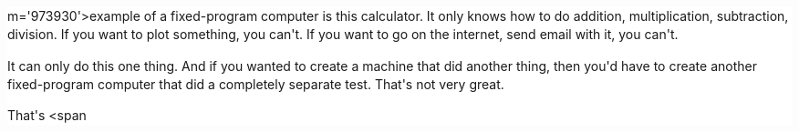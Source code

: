   m='973930'>example</span> <span m='974350'>of</span> <span m='974440'>a</span>
  <span m='974500'>fixed-program</span> <span m='975040'>computer is</span>
  <span m='975520'>this</span> <span m='975610'>calculator.</span> <span
  m='976210'>It</span> <span m='976360'>only</span> <span
  m='976630'>knows</span> <span m='977080'>how</span> <span m='977380'>to</span>
  <span m='977950'>do</span> <span m='978100'>addition,</span> <span
  m='978530'>multiplication,</span> <span m='979190'>subtraction,</span> <span
  m='979670'>division.</span> <span m='980740'>If</span> <span
  m='980830'>you</span> <span m='980920'>want</span> <span m='981040'>to</span>
  <span m='981100'>plot</span> <span m='981370'>something,</span> <span
  m='981920'>you</span> <span m='982030'>can't.</span> <span
  m='982480'>If</span> <span m='982600'>you</span> <span m='982690'>want</span>
  <span m='982810'>to</span> <span m='984970'>go</span> <span
  m='985100'>on</span> <span m='985210'>the</span> <span
  m='985270'>internet,</span> <span m='986260'>send</span> <span
  m='986470'>email</span> <span m='986740'>with</span> <span
  m='986920'>it,</span> <span m='987040'>you</span> <span
  m='987130'>can't.</span> </p><p><span m='987780'>It</span> <span
  m='987850'>can</span> <span m='987970'>only</span> <span m='988120'>do</span>
  <span m='988240'>this</span> <span m='988420'>one</span> <span
  m='988630'>thing.</span> <span m='991040'>And</span> <span
  m='991090'>if</span> <span m='991210'>you</span> <span
  m='991320'>wanted</span> <span m='991750'>to</span> <span
  m='992110'>create</span> <span m='992350'>a</span> <span
  m='992380'>machine</span> <span m='992680'>that</span> <span
  m='992800'>did</span> <span m='992950'>another</span> <span
  m='993280'>thing,</span> <span m='993610'>then</span> <span
  m='993790'>you'd</span> <span m='993940'>have</span> <span
  m='994270'>to</span> <span m='995410'>create</span> <span
  m='995710'>another</span> <span m='996400'>fixed-program</span> <span
  m='996940'>computer</span> <span m='997360'>that</span> <span
  m='997510'>did</span> <span m='997660'>a</span> <span
  m='997990'>completely</span> <span m='998350'>separate</span> <span
  m='998680'>test.</span> <span m='999970'>That's</span> <span
  m='1000780'>not</span> <span m='1000960'>very</span> <span
  m='1001140'>great.</span> </p><p><span m='1001890'>That's</span> <span
